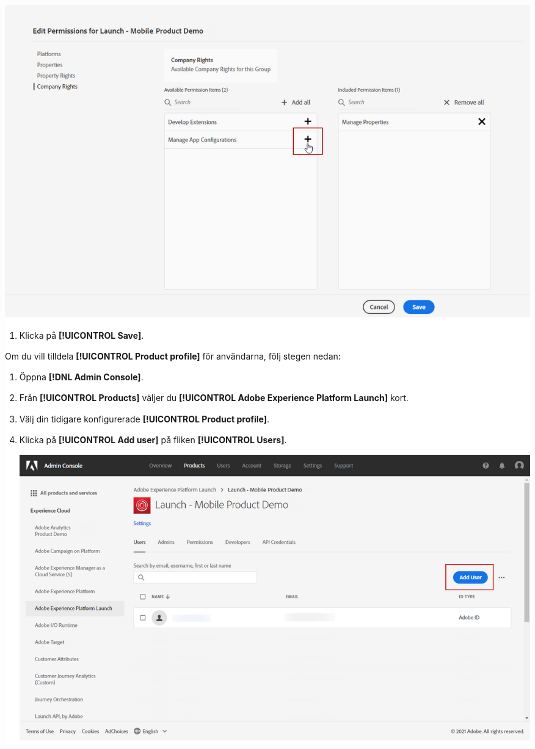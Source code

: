   ![](assets/push_product_5.png)

1. Klicka på **[!UICONTROL Save]**.

Om du vill tilldela **[!UICONTROL Product profile]** för användarna, följ stegen nedan:

1. Öppna **[!DNL Admin Console]**.

1. Från **[!UICONTROL Products]** väljer du **[!UICONTROL Adobe Experience Platform Launch]** kort.

1. Välj din tidigare konfigurerade **[!UICONTROL Product profile]**.

1. Klicka på **[!UICONTROL Add user]** på fliken **[!UICONTROL Users]**.

   ![](assets/push_product_6.png)
